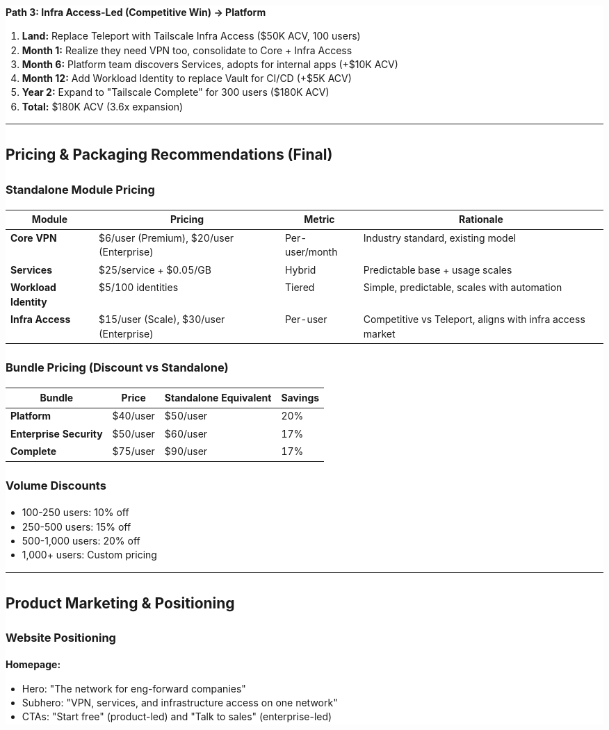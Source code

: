 **Path 3: Infra Access-Led (Competitive Win) → Platform**
1. **Land:** Replace Teleport with Tailscale Infra Access ($50K ACV, 100 users)
2. **Month 1:** Realize they need VPN too, consolidate to Core + Infra Access
3. **Month 6:** Platform team discovers Services, adopts for internal apps (+$10K ACV)
4. **Month 12:** Add Workload Identity to replace Vault for CI/CD (+$5K ACV)
5. **Year 2:** Expand to "Tailscale Complete" for 300 users ($180K ACV)
6. **Total:** $180K ACV (3.6x expansion)

---

## Pricing & Packaging Recommendations (Final)

### Standalone Module Pricing

| Module | Pricing | Metric | Rationale |
|--------|---------|--------|-----------|
| **Core VPN** | $6/user (Premium), $20/user (Enterprise) | Per-user/month | Industry standard, existing model |
| **Services** | $25/service + $0.05/GB | Hybrid | Predictable base + usage scales |
| **Workload Identity** | $5/100 identities | Tiered | Simple, predictable, scales with automation |
| **Infra Access** | $15/user (Scale), $30/user (Enterprise) | Per-user | Competitive vs Teleport, aligns with infra access market |

### Bundle Pricing (Discount vs Standalone)

| Bundle | Price | Standalone Equivalent | Savings |
|--------|-------|----------------------|---------|
| **Platform** | $40/user | $50/user | 20% |
| **Enterprise Security** | $50/user | $60/user | 17% |
| **Complete** | $75/user | $90/user | 17% |

### Volume Discounts

- 100-250 users: 10% off
- 250-500 users: 15% off
- 500-1,000 users: 20% off
- 1,000+ users: Custom pricing

---

## Product Marketing & Positioning

### Website Positioning

**Homepage:**
- Hero: "The network for eng-forward companies"
- Subhero: "VPN, services, and infrastructure access on one network"
- CTAs: "Start free" (product-led) and "Talk to sales" (enterprise-led)

